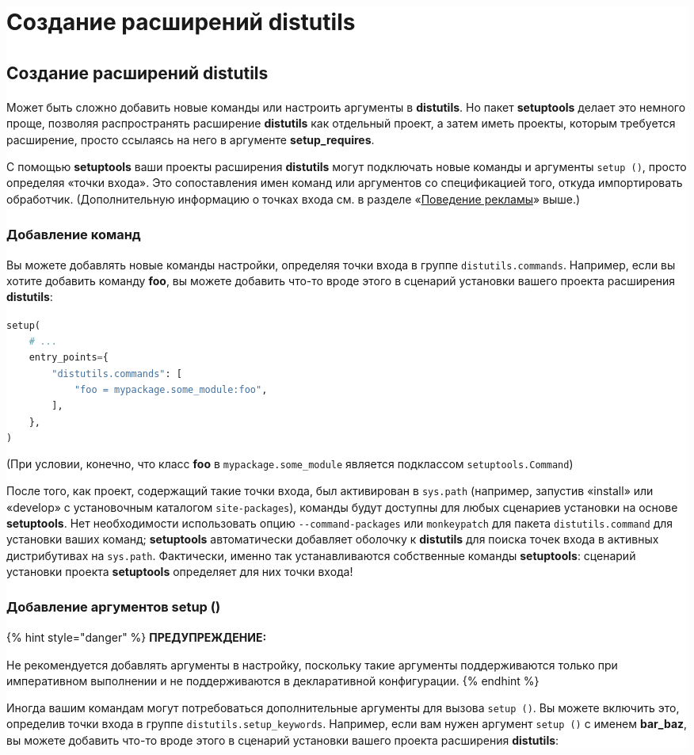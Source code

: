 # Создание расширений distutils

## Создание расширений distutils

Может быть сложно добавить новые команды или настроить аргументы в **distutils**. Но пакет **setuptools** делает это немного проще, позволяя распространять расширение **distutils** как отдельный проект, а затем иметь проекты, которым требуется расширение, просто ссылаясь на него в аргументе **setup\_requires**.

С помощью **setuptools** ваши проекты расширения **distutils** могут подключать новые команды и аргументы `setup ()`, просто определяя «точки входа». Это сопоставления имен команд или аргументов со спецификацией того, откуда импортировать обработчик. (Дополнительную информацию о точках входа см. в разделе «[Поведение рекламы](tochki-vkhoda.md#reklamnoe-povedenie)» выше.)

### Добавление команд

Вы можете добавлять новые команды настройки, определяя точки входа в группе `distutils.commands`. Например, если вы хотите добавить команду **foo**, вы можете добавить что-то вроде этого в сценарий установки вашего проекта расширения **distutils**:

```python
setup(
    # ...
    entry_points={
        "distutils.commands": [
            "foo = mypackage.some_module:foo",
        ],
    },
)
```

(При условии, конечно, что класс **foo** в `mypackage.some_module` является подклассом `setuptools.Command`)

После того, как проект, содержащий такие точки входа, был активирован в `sys.path` (например, запустив «install» или «develop» с установочным каталогом `site-packages`), команды будут доступны для любых сценариев установки на основе **setuptools**. Нет необходимости использовать опцию `--command-packages` или `monkeypatch` для пакета `distutils.command` для установки ваших команд; **setuptools** автоматически добавляет оболочку к **distutils** для поиска точек входа в активных дистрибутивах на `sys.path`. Фактически, именно так устанавливаются собственные команды **setuptools**: сценарий установки проекта **setuptools** определяет для них точки входа!

### Добавление аргументов setup ()

{% hint style="danger" %}
**ПРЕДУПРЕЖДЕНИЕ:**

Не рекомендуется добавлять аргументы в настройку, поскольку такие аргументы поддерживаются только при императивном выполнении и не поддерживаются в декларативной конфигурации.
{% endhint %}

Иногда вашим командам могут потребоваться дополнительные аргументы для вызова `setup ()`. Вы можете включить это, определив точки входа в группе `distutils.setup_keywords`. Например, если вам нужен аргумент `setup ()` с именем **bar\_baz**, вы можете добавить что-то вроде этого в сценарий установки вашего проекта расширения **distutils**:
